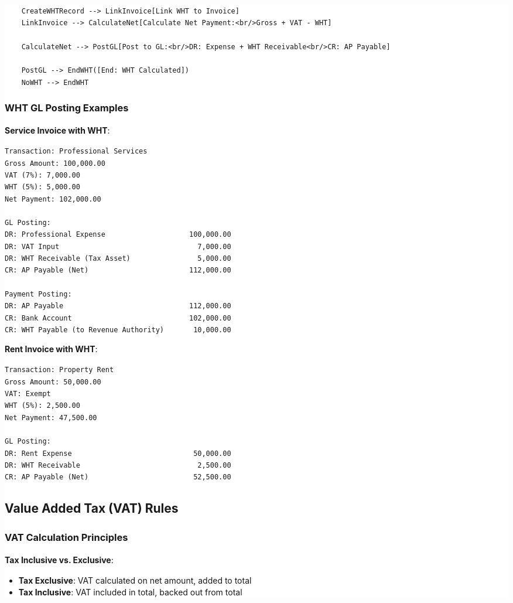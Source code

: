 ```mermaid
    CreateWHTRecord --> LinkInvoice[Link WHT to Invoice]
    LinkInvoice --> CalculateNet[Calculate Net Payment:<br/>Gross + VAT - WHT]

    CalculateNet --> PostGL[Post to GL:<br/>DR: Expense + WHT Receivable<br/>CR: AP Payable]

    PostGL --> EndWHT([End: WHT Calculated])
    NoWHT --> EndWHT
```

### WHT GL Posting Examples

**Service Invoice with WHT**:
```
Transaction: Professional Services
Gross Amount: 100,000.00
VAT (7%): 7,000.00
WHT (5%): 5,000.00
Net Payment: 102,000.00

GL Posting:
DR: Professional Expense                    100,000.00
DR: VAT Input                                 7,000.00
DR: WHT Receivable (Tax Asset)                5,000.00
CR: AP Payable (Net)                        112,000.00

Payment Posting:
DR: AP Payable                              112,000.00
CR: Bank Account                            102,000.00
CR: WHT Payable (to Revenue Authority)       10,000.00
```

**Rent Invoice with WHT**:
```
Transaction: Property Rent
Gross Amount: 50,000.00
VAT: Exempt
WHT (5%): 2,500.00
Net Payment: 47,500.00

GL Posting:
DR: Rent Expense                             50,000.00
DR: WHT Receivable                            2,500.00
CR: AP Payable (Net)                         52,500.00
```

## Value Added Tax (VAT) Rules

### VAT Calculation Principles

**Tax Inclusive vs. Exclusive**:
- **Tax Exclusive**: VAT calculated on net amount, added to total
- **Tax Inclusive**: VAT included in total, backed out from total
